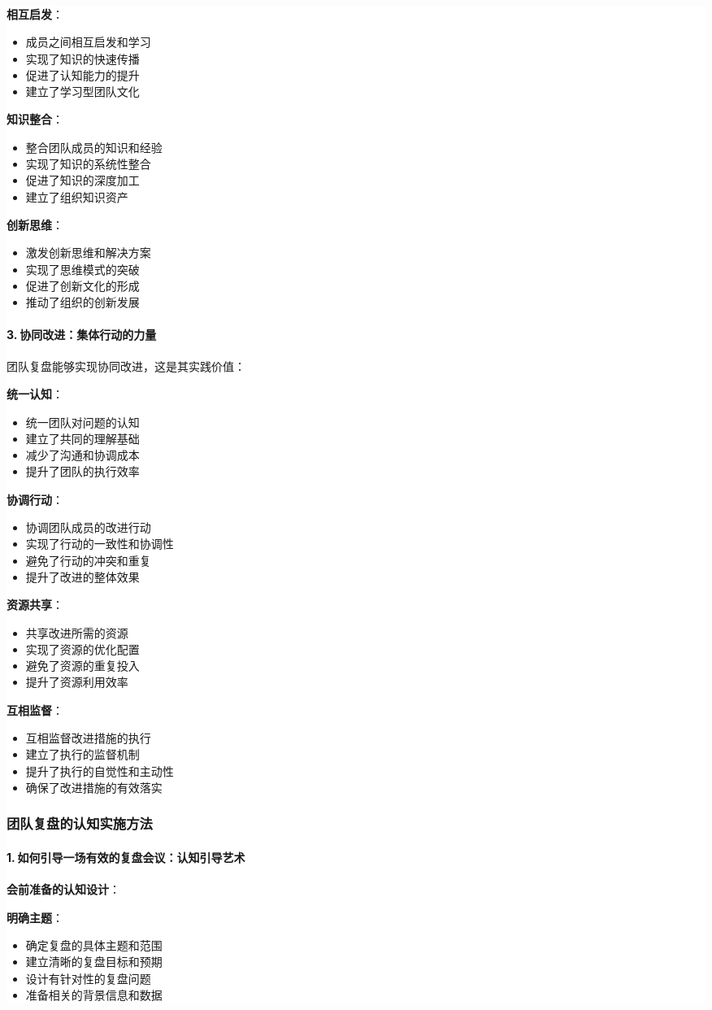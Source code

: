 **相互启发**：
- 成员之间相互启发和学习
- 实现了知识的快速传播
- 促进了认知能力的提升
- 建立了学习型团队文化

**知识整合**：
- 整合团队成员的知识和经验
- 实现了知识的系统性整合
- 促进了知识的深度加工
- 建立了组织知识资产

**创新思维**：
- 激发创新思维和解决方案
- 实现了思维模式的突破
- 促进了创新文化的形成
- 推动了组织的创新发展

#### 3. 协同改进：集体行动的力量

团队复盘能够实现协同改进，这是其实践价值：

**统一认知**：
- 统一团队对问题的认知
- 建立了共同的理解基础
- 减少了沟通和协调成本
- 提升了团队的执行效率

**协调行动**：
- 协调团队成员的改进行动
- 实现了行动的一致性和协调性
- 避免了行动的冲突和重复
- 提升了改进的整体效果

**资源共享**：
- 共享改进所需的资源
- 实现了资源的优化配置
- 避免了资源的重复投入
- 提升了资源利用效率

**互相监督**：
- 互相监督改进措施的执行
- 建立了执行的监督机制
- 提升了执行的自觉性和主动性
- 确保了改进措施的有效落实

### 团队复盘的认知实施方法

#### 1. 如何引导一场有效的复盘会议：认知引导艺术

**会前准备的认知设计**：

**明确主题**：
- 确定复盘的具体主题和范围
- 建立清晰的复盘目标和预期
- 设计有针对性的复盘问题
- 准备相关的背景信息和数据
